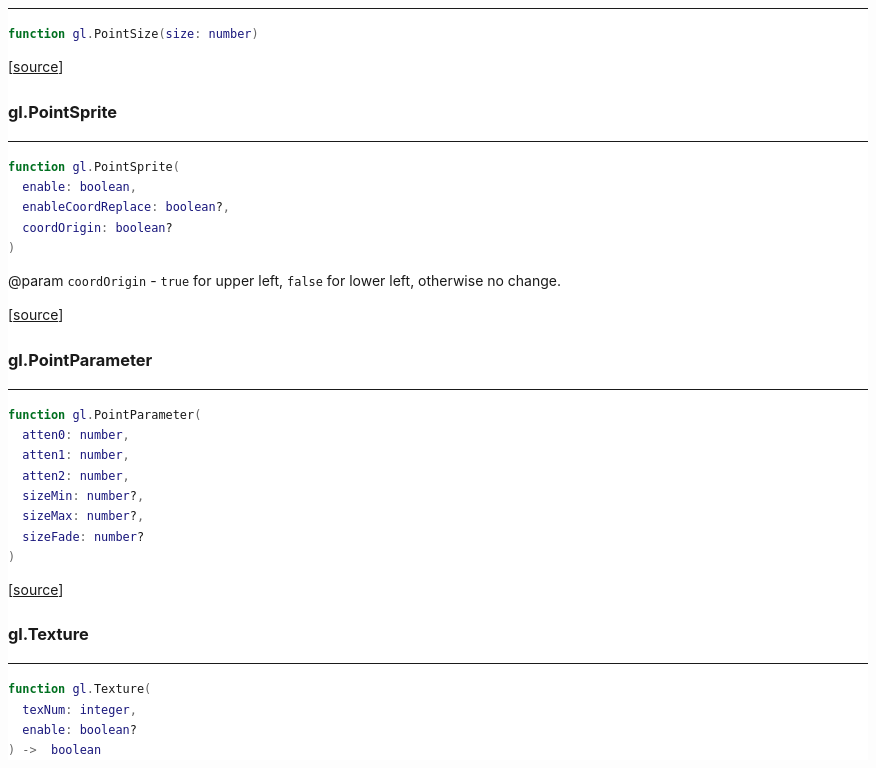 
---
```lua
function gl.PointSize(size: number)
```





[<a href="https://github.com/beyond-all-reason/RecoilEngine/blob/b29554ca8a91605fa235eafe60ad740783359665/rts/Lua/LuaOpenGL.cpp#L3903-L3906" target="_blank">source</a>]








### gl.PointSprite
---
```lua
function gl.PointSprite(
  enable: boolean,
  enableCoordReplace: boolean?,
  coordOrigin: boolean?
)
```
@param `coordOrigin` - `true` for upper left, `false` for lower left, otherwise no change.






[<a href="https://github.com/beyond-all-reason/RecoilEngine/blob/b29554ca8a91605fa235eafe60ad740783359665/rts/Lua/LuaOpenGL.cpp#L3917-L3922" target="_blank">source</a>]








### gl.PointParameter
---
```lua
function gl.PointParameter(
  atten0: number,
  atten1: number,
  atten2: number,
  sizeMin: number?,
  sizeMax: number?,
  sizeFade: number?
)
```





[<a href="https://github.com/beyond-all-reason/RecoilEngine/blob/b29554ca8a91605fa235eafe60ad740783359665/rts/Lua/LuaOpenGL.cpp#L3951-L3959" target="_blank">source</a>]








### gl.Texture
---
```lua
function gl.Texture(
  texNum: integer,
  enable: boolean?
) ->  boolean
```
